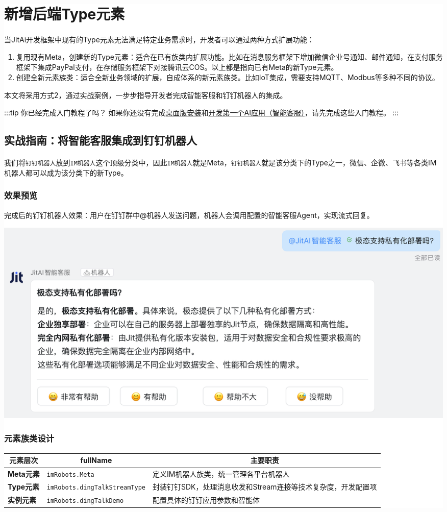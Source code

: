 # 新增后端Type元素

当JitAi开发框架中现有的Type元素无法满足特定业务需求时，开发者可以通过两种方式扩展功能：
1. 复用现有Meta，创建新的Type元素：适合在已有族类内扩展功能。比如在消息服务框架下增加微信企业号通知、邮件通知，在支付服务框架下集成PayPal支付，在存储服务框架下对接腾讯云COS。以上都是指向已有Meta的新Type元素。
2. 创建全新元素族类：适合全新业务领域的扩展，自成体系的新元素族类。比如IoT集成，需要支持MQTT、Modbus等多种不同的协议。

本文将采用方式2，通过实战案例，一步步指导开发者完成智能客服和钉钉机器人的集成。

:::tip 你已经完成入门教程了吗？
如果你还没有完成[桌面版安装](/docs/tutorial/下载安装.md)和[开发第一个AI应用（智能客服）](/docs/tutorial/开发第一个AI应用（智能客服）.md)，请先完成这些入门教程。
:::

## 实战指南：将智能客服集成到钉钉机器人
我们将`钉钉机器人`放到`IM机器人`这个顶级分类中，因此`IM机器人`就是Meta，`钉钉机器人`就是该分类下的Type之一，微信、企微、飞书等各类IM机器人都可以成为该分类下的新Type。

### 效果预览

完成后的钉钉机器人效果：用户在钉钉群中@机器人发送问题，机器人会调用配置的智能客服Agent，实现流式回复。

![钉钉机器人最终效果](./img/jitairobot/最终效果_DingTalk.png)

### 元素族类设计

| 元素层次 | fullName | 主要职责 |
|---------|----------|----------|
| **Meta元素** | `imRobots.Meta` | 定义IM机器人族类，统一管理各平台机器人 |
| **Type元素** | `imRobots.dingTalkStreamType` | 封装钉钉SDK，处理消息收发和Stream连接等技术复杂度，开发配置项 |
| **实例元素** | `imRobots.dingTalkDemo` | 配置具体的钉钉应用参数和智能体 |
